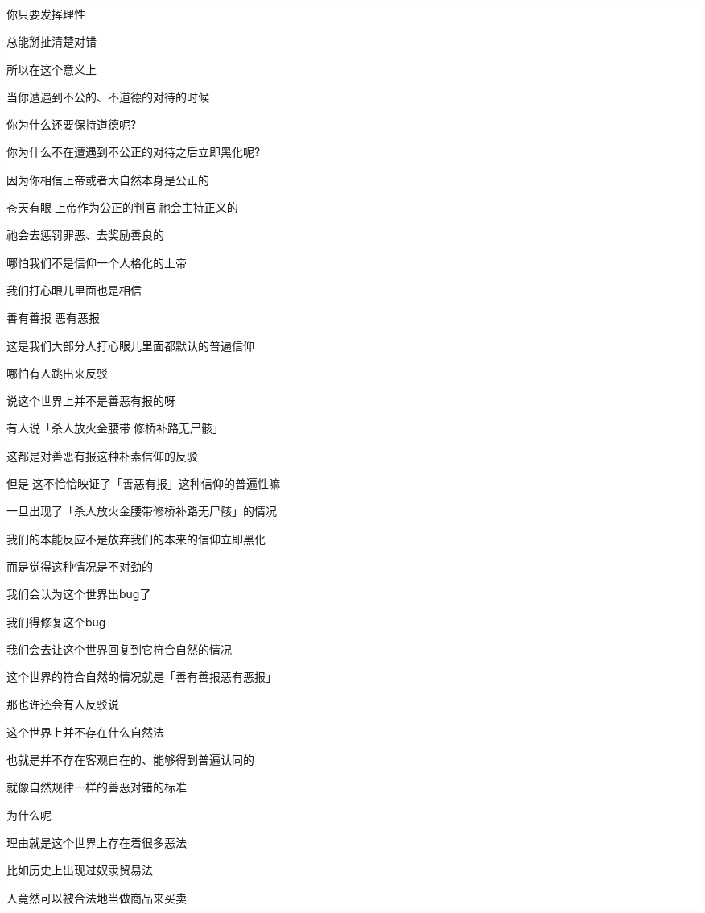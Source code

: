你只要发挥理性

总能掰扯清楚对错

所以在这个意义上

当你遭遇到不公的、不道德的对待的时候

你为什么还要保持道德呢?

你为什么不在遭遇到不公正的对待之后立即黑化呢?

因为你相信上帝或者大自然本身是公正的

苍天有眼 上帝作为公正的判官 祂会主持正义的

祂会去惩罚罪恶、去奖励善良的

哪怕我们不是信仰一个人格化的上帝

我们打心眼儿里面也是相信

善有善报 恶有恶报

这是我们大部分人打心眼儿里面都默认的普遍信仰

哪怕有人跳出来反驳

说这个世界上并不是善恶有报的呀

有人说「杀人放火金腰带 修桥补路无尸骸」

这都是对善恶有报这种朴素信仰的反驳

但是 这不恰恰映证了「善恶有报」这种信仰的普遍性嘛

一旦出现了「杀人放火金腰带修桥补路无尸骸」的情况

我们的本能反应不是放弃我们的本来的信仰立即黑化

而是觉得这种情况是不对劲的

我们会认为这个世界出bug了

我们得修复这个bug

我们会去让这个世界回复到它符合自然的情况

这个世界的符合自然的情况就是「善有善报恶有恶报」

那也许还会有人反驳说

这个世界上并不存在什么自然法

也就是并不存在客观自在的、能够得到普遍认同的

就像自然规律一样的善恶对错的标准

为什么呢

理由就是这个世界上存在着很多恶法

比如历史上出现过奴隶贸易法

人竟然可以被合法地当做商品来买卖
